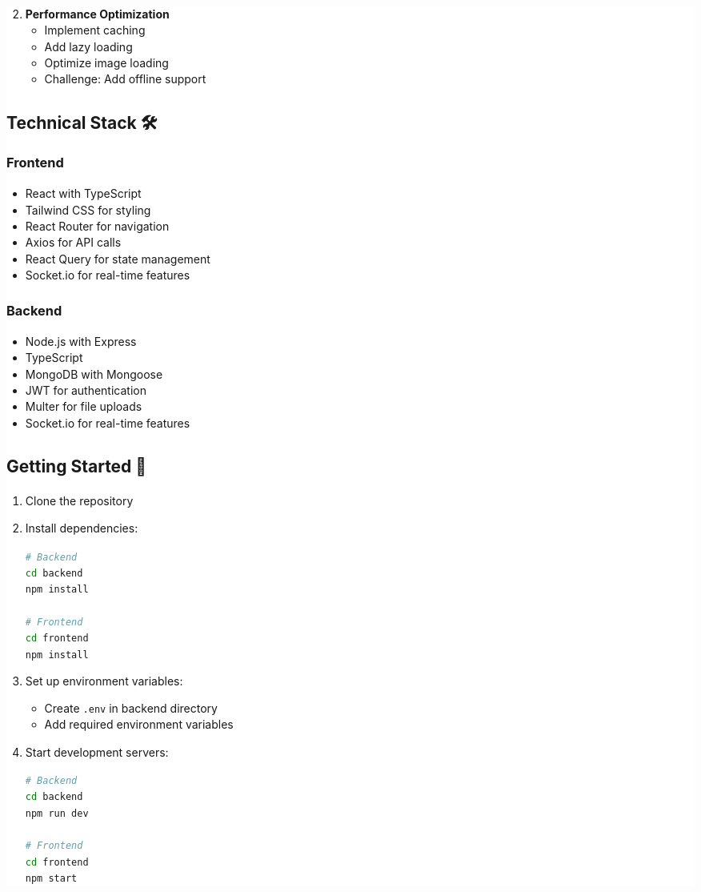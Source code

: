2. **Performance Optimization**
   - Implement caching
   - Add lazy loading
   - Optimize image loading
   - Challenge: Add offline support

## Technical Stack 🛠

### Frontend
- React with TypeScript
- Tailwind CSS for styling
- React Router for navigation
- Axios for API calls
- React Query for state management
- Socket.io for real-time features

### Backend
- Node.js with Express
- TypeScript
- MongoDB with Mongoose
- JWT for authentication
- Multer for file uploads
- Socket.io for real-time features

## Getting Started 🏁

1. Clone the repository
2. Install dependencies:
   ```bash
   # Backend
   cd backend
   npm install
   
   # Frontend
   cd frontend
   npm install
   ```

3. Set up environment variables:
   - Create `.env` in backend directory
   - Add required environment variables

4. Start development servers:
   ```bash
   # Backend
   cd backend
   npm run dev
   
   # Frontend
   cd frontend
   npm start
   ```
